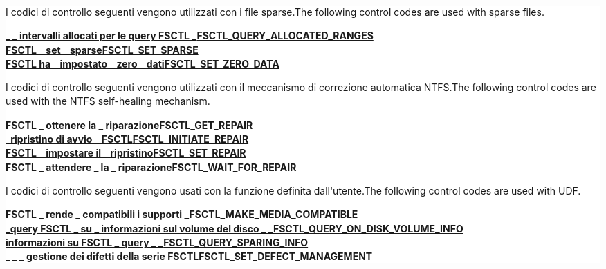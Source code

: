 <span data-ttu-id="98f29-208">I codici di controllo seguenti vengono utilizzati con [i file sparse](sparse-files.md).</span><span class="sxs-lookup"><span data-stu-id="98f29-208">The following control codes are used with [sparse files](sparse-files.md).</span></span>

<dl>

[<span data-ttu-id="98f29-209">**\_ \_ intervalli allocati per le query FSCTL \_**</span><span class="sxs-lookup"><span data-stu-id="98f29-209">**FSCTL\_QUERY\_ALLOCATED\_RANGES**</span></span>](/windows/win32/api/winioctl/ni-winioctl-fsctl_query_allocated_ranges)  
[<span data-ttu-id="98f29-210">**FSCTL \_ set \_ sparse**</span><span class="sxs-lookup"><span data-stu-id="98f29-210">**FSCTL\_SET\_SPARSE**</span></span>](/windows/win32/api/winioctl/ni-winioctl-fsctl_set_sparse)  
[<span data-ttu-id="98f29-211">**FSCTL ha \_ impostato \_ zero \_ dati**</span><span class="sxs-lookup"><span data-stu-id="98f29-211">**FSCTL\_SET\_ZERO\_DATA**</span></span>](/windows/win32/api/winioctl/ni-winioctl-fsctl_set_zero_data)  
</dl>

<span data-ttu-id="98f29-212">I codici di controllo seguenti vengono utilizzati con il meccanismo di correzione automatica NTFS.</span><span class="sxs-lookup"><span data-stu-id="98f29-212">The following control codes are used with the NTFS self-healing mechanism.</span></span>

<dl>

[<span data-ttu-id="98f29-213">**FSCTL \_ ottenere la \_ riparazione**</span><span class="sxs-lookup"><span data-stu-id="98f29-213">**FSCTL\_GET\_REPAIR**</span></span>](/windows/win32/api/winioctl/ni-winioctl-fsctl_get_repair)  
[<span data-ttu-id="98f29-214">**\_ripristino di avvio \_ FSCTL**</span><span class="sxs-lookup"><span data-stu-id="98f29-214">**FSCTL\_INITIATE\_REPAIR**</span></span>](/windows/win32/api/winioctl/ni-winioctl-fsctl_initiate_repair)  
[<span data-ttu-id="98f29-215">**FSCTL \_ impostare il \_ ripristino**</span><span class="sxs-lookup"><span data-stu-id="98f29-215">**FSCTL\_SET\_REPAIR**</span></span>](/windows/win32/api/winioctl/ni-winioctl-fsctl_set_repair)  
[<span data-ttu-id="98f29-216">**FSCTL \_ attendere \_ la \_ riparazione**</span><span class="sxs-lookup"><span data-stu-id="98f29-216">**FSCTL\_WAIT\_FOR\_REPAIR**</span></span>](/windows/win32/api/winioctl/ni-winioctl-fsctl_wait_for_repair)  
</dl>

<span data-ttu-id="98f29-217">I codici di controllo seguenti vengono usati con la funzione definita dall'utente.</span><span class="sxs-lookup"><span data-stu-id="98f29-217">The following control codes are used with UDF.</span></span>

<dl>

[<span data-ttu-id="98f29-218">**FSCTL \_ rende \_ compatibili i supporti \_**</span><span class="sxs-lookup"><span data-stu-id="98f29-218">**FSCTL\_MAKE\_MEDIA\_COMPATIBLE**</span></span>](/windows/win32/api/winioctl/ni-winioctl-fsctl_make_media_compatible)  
[<span data-ttu-id="98f29-219">**\_query FSCTL \_ su \_ informazioni sul volume del disco \_ \_**</span><span class="sxs-lookup"><span data-stu-id="98f29-219">**FSCTL\_QUERY\_ON\_DISK\_VOLUME\_INFO**</span></span>](/windows/win32/api/winioctl/ni-winioctl-fsctl_query_on_disk_volume_info)  
[<span data-ttu-id="98f29-220">**informazioni su FSCTL \_ query \_ \_**</span><span class="sxs-lookup"><span data-stu-id="98f29-220">**FSCTL\_QUERY\_SPARING\_INFO**</span></span>](/windows/win32/api/winioctl/ni-winioctl-fsctl_query_sparing_info)  
[<span data-ttu-id="98f29-221">**\_ \_ \_ gestione dei difetti della serie FSCTL**</span><span class="sxs-lookup"><span data-stu-id="98f29-221">**FSCTL\_SET\_DEFECT\_MANAGEMENT**</span></span>](/windows/win32/api/winioctl/ni-winioctl-fsctl_set_defect_management)  
</dl>
